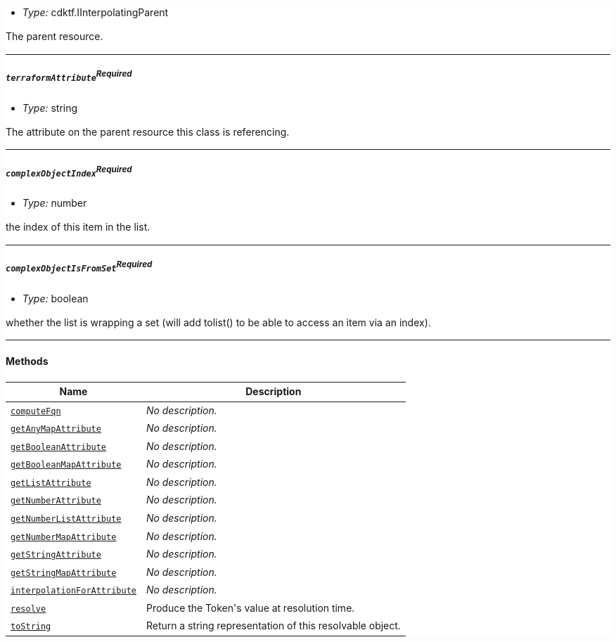 - *Type:* cdktf.IInterpolatingParent

The parent resource.

---

##### `terraformAttribute`<sup>Required</sup> <a name="terraformAttribute" id="@cdktf/provider-launchdarkly.dataLaunchdarklyFeatureFlag.DataLaunchdarklyFeatureFlagCustomPropertiesOutputReference.Initializer.parameter.terraformAttribute"></a>

- *Type:* string

The attribute on the parent resource this class is referencing.

---

##### `complexObjectIndex`<sup>Required</sup> <a name="complexObjectIndex" id="@cdktf/provider-launchdarkly.dataLaunchdarklyFeatureFlag.DataLaunchdarklyFeatureFlagCustomPropertiesOutputReference.Initializer.parameter.complexObjectIndex"></a>

- *Type:* number

the index of this item in the list.

---

##### `complexObjectIsFromSet`<sup>Required</sup> <a name="complexObjectIsFromSet" id="@cdktf/provider-launchdarkly.dataLaunchdarklyFeatureFlag.DataLaunchdarklyFeatureFlagCustomPropertiesOutputReference.Initializer.parameter.complexObjectIsFromSet"></a>

- *Type:* boolean

whether the list is wrapping a set (will add tolist() to be able to access an item via an index).

---

#### Methods <a name="Methods" id="Methods"></a>

| **Name** | **Description** |
| --- | --- |
| <code><a href="#@cdktf/provider-launchdarkly.dataLaunchdarklyFeatureFlag.DataLaunchdarklyFeatureFlagCustomPropertiesOutputReference.computeFqn">computeFqn</a></code> | *No description.* |
| <code><a href="#@cdktf/provider-launchdarkly.dataLaunchdarklyFeatureFlag.DataLaunchdarklyFeatureFlagCustomPropertiesOutputReference.getAnyMapAttribute">getAnyMapAttribute</a></code> | *No description.* |
| <code><a href="#@cdktf/provider-launchdarkly.dataLaunchdarklyFeatureFlag.DataLaunchdarklyFeatureFlagCustomPropertiesOutputReference.getBooleanAttribute">getBooleanAttribute</a></code> | *No description.* |
| <code><a href="#@cdktf/provider-launchdarkly.dataLaunchdarklyFeatureFlag.DataLaunchdarklyFeatureFlagCustomPropertiesOutputReference.getBooleanMapAttribute">getBooleanMapAttribute</a></code> | *No description.* |
| <code><a href="#@cdktf/provider-launchdarkly.dataLaunchdarklyFeatureFlag.DataLaunchdarklyFeatureFlagCustomPropertiesOutputReference.getListAttribute">getListAttribute</a></code> | *No description.* |
| <code><a href="#@cdktf/provider-launchdarkly.dataLaunchdarklyFeatureFlag.DataLaunchdarklyFeatureFlagCustomPropertiesOutputReference.getNumberAttribute">getNumberAttribute</a></code> | *No description.* |
| <code><a href="#@cdktf/provider-launchdarkly.dataLaunchdarklyFeatureFlag.DataLaunchdarklyFeatureFlagCustomPropertiesOutputReference.getNumberListAttribute">getNumberListAttribute</a></code> | *No description.* |
| <code><a href="#@cdktf/provider-launchdarkly.dataLaunchdarklyFeatureFlag.DataLaunchdarklyFeatureFlagCustomPropertiesOutputReference.getNumberMapAttribute">getNumberMapAttribute</a></code> | *No description.* |
| <code><a href="#@cdktf/provider-launchdarkly.dataLaunchdarklyFeatureFlag.DataLaunchdarklyFeatureFlagCustomPropertiesOutputReference.getStringAttribute">getStringAttribute</a></code> | *No description.* |
| <code><a href="#@cdktf/provider-launchdarkly.dataLaunchdarklyFeatureFlag.DataLaunchdarklyFeatureFlagCustomPropertiesOutputReference.getStringMapAttribute">getStringMapAttribute</a></code> | *No description.* |
| <code><a href="#@cdktf/provider-launchdarkly.dataLaunchdarklyFeatureFlag.DataLaunchdarklyFeatureFlagCustomPropertiesOutputReference.interpolationForAttribute">interpolationForAttribute</a></code> | *No description.* |
| <code><a href="#@cdktf/provider-launchdarkly.dataLaunchdarklyFeatureFlag.DataLaunchdarklyFeatureFlagCustomPropertiesOutputReference.resolve">resolve</a></code> | Produce the Token's value at resolution time. |
| <code><a href="#@cdktf/provider-launchdarkly.dataLaunchdarklyFeatureFlag.DataLaunchdarklyFeatureFlagCustomPropertiesOutputReference.toString">toString</a></code> | Return a string representation of this resolvable object. |
